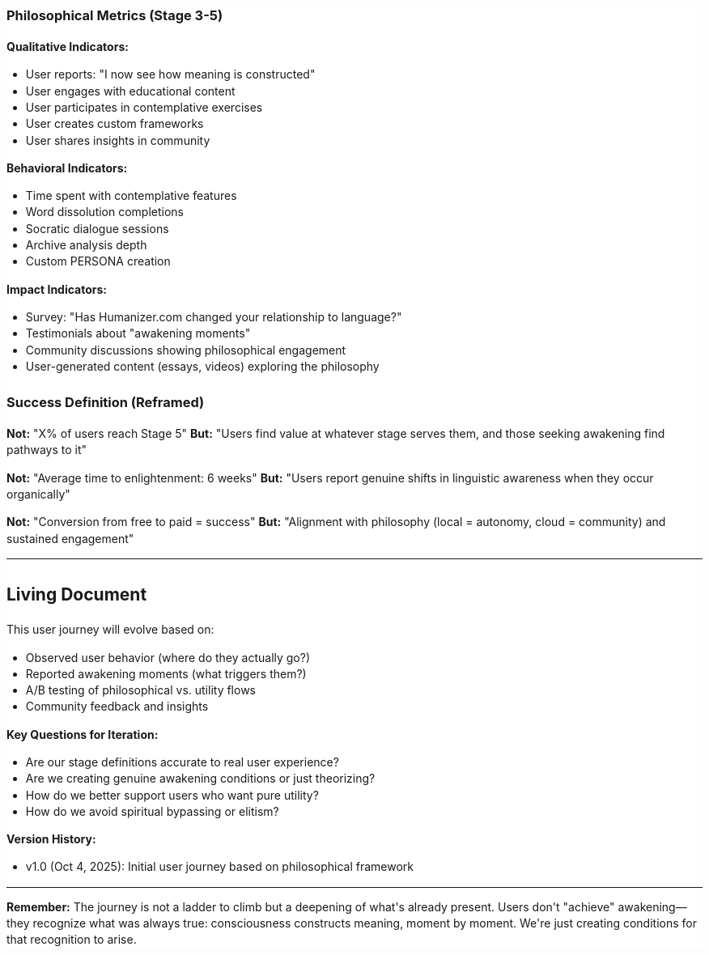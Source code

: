 ### Philosophical Metrics (Stage 3-5)

**Qualitative Indicators:**
- User reports: "I now see how meaning is constructed"
- User engages with educational content
- User participates in contemplative exercises
- User creates custom frameworks
- User shares insights in community

**Behavioral Indicators:**
- Time spent with contemplative features
- Word dissolution completions
- Socratic dialogue sessions
- Archive analysis depth
- Custom PERSONA creation

**Impact Indicators:**
- Survey: "Has Humanizer.com changed your relationship to language?"
- Testimonials about "awakening moments"
- Community discussions showing philosophical engagement
- User-generated content (essays, videos) exploring the philosophy

### Success Definition (Reframed)

**Not:** "X% of users reach Stage 5"
**But:** "Users find value at whatever stage serves them, and those seeking awakening find pathways to it"

**Not:** "Average time to enlightenment: 6 weeks"
**But:** "Users report genuine shifts in linguistic awareness when they occur organically"

**Not:** "Conversion from free to paid = success"
**But:** "Alignment with philosophy (local = autonomy, cloud = community) and sustained engagement"

---

## Living Document

This user journey will evolve based on:
- Observed user behavior (where do they actually go?)
- Reported awakening moments (what triggers them?)
- A/B testing of philosophical vs. utility flows
- Community feedback and insights

**Key Questions for Iteration:**
- Are our stage definitions accurate to real user experience?
- Are we creating genuine awakening conditions or just theorizing?
- How do we better support users who want pure utility?
- How do we avoid spiritual bypassing or elitism?

**Version History:**
- v1.0 (Oct 4, 2025): Initial user journey based on philosophical framework

---

**Remember:** The journey is not a ladder to climb but a deepening of what's already present. Users don't "achieve" awakening—they recognize what was always true: consciousness constructs meaning, moment by moment. We're just creating conditions for that recognition to arise.
